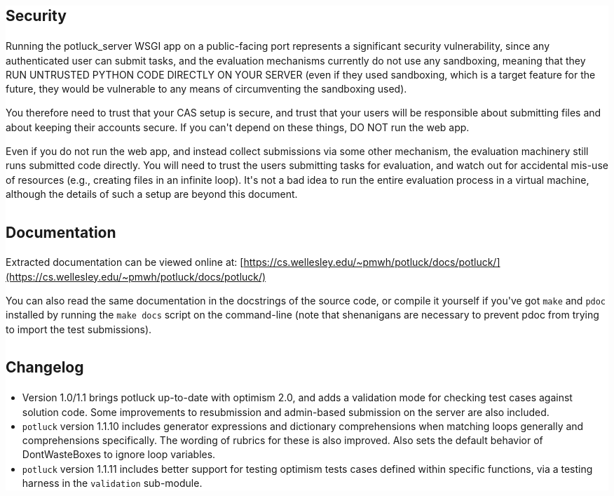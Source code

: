 
## Security

Running the potluck_server WSGI app on a public-facing port represents a
significant security vulnerability, since any authenticated user can
submit tasks, and the evaluation mechanisms currently do not use any
sandboxing, meaning that they RUN UNTRUSTED PYTHON CODE DIRECTLY ON YOUR
SERVER (even if they used sandboxing, which is a target feature for the
future, they would be vulnerable to any means of circumventing the
sandboxing used).

You therefore need to trust that your CAS setup is secure, and trust that
your users will be responsible about submitting files and about keeping
their accounts secure. If you can't depend on these things, DO NOT run
the web app.

Even if you do not run the web app, and instead collect submissions via
some other mechanism, the evaluation machinery still runs submitted code
directly. You will need to trust the users submitting tasks for
evaluation, and watch out for accidental mis-use of resources (e.g.,
creating files in an infinite loop). It's not a bad idea to run the
entire evaluation process in a virtual machine, although the details of
such a setup are beyond this document.


## Documentation

Extracted documentation can be viewed online at:
[https://cs.wellesley.edu/~pmwh/potluck/docs/potluck/](https://cs.wellesley.edu/~pmwh/potluck/docs/potluck/)

You can also read the same documentation in the docstrings of the source
code, or compile it yourself if you've got `make` and `pdoc` installed by
running the `make docs` script on the command-line (note that shenanigans
are necessary to prevent pdoc from trying to import the test
submissions).

## Changelog

- Version 1.0/1.1 brings potluck up-to-date with optimism 2.0, and adds a
  validation mode for checking test cases against solution code. Some
  improvements to resubmission and admin-based submission on the server
  are also included.
- `potluck` version 1.1.10 includes generator expressions and dictionary
  comprehensions when matching loops generally and comprehensions
  specifically. The wording of rubrics for these is also improved. Also
  sets the default behavior of DontWasteBoxes to ignore loop variables.
- `potluck` version 1.1.11 includes better support for testing optimism
  tests cases defined within specific functions, via a testing harness in
  the `validation` sub-module.
